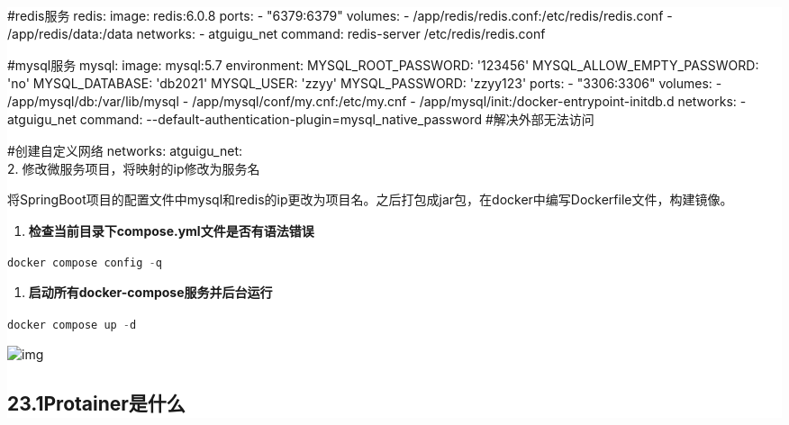 #redis服务
  redis:
    image: redis:6.0.8
    ports:
      - "6379:6379"
    volumes:
      - /app/redis/redis.conf:/etc/redis/redis.conf
      - /app/redis/data:/data
    networks: 
      - atguigu_net
    command: redis-server /etc/redis/redis.conf

 #mysql服务
  mysql:
    image: mysql:5.7
    environment:
      MYSQL_ROOT_PASSWORD: '123456'
      MYSQL_ALLOW_EMPTY_PASSWORD: 'no'
      MYSQL_DATABASE: 'db2021'
      MYSQL_USER: 'zzyy'
      MYSQL_PASSWORD: 'zzyy123'
    ports:
       - "3306:3306"
    volumes:
       - /app/mysql/db:/var/lib/mysql
       - /app/mysql/conf/my.cnf:/etc/my.cnf
       - /app/mysql/init:/docker-entrypoint-initdb.d
    networks:
      - atguigu_net
    command: --default-authentication-plugin=mysql_native_password #解决外部无法访问

 #创建自定义网络
networks: 
   atguigu_net:  
2.  修改微服务项目，将映射的ip修改为服务名 

 将SpringBoot项目的配置文件中mysql和redis的ip更改为项目名。之后打包成jar包，在docker中编写Dockerfile文件，构建镜像。

1. **检查当前目录下compose.yml文件是否有语法错误**

```java
docker compose config -q
```

1. **启动所有docker-compose服务并后台运行**

```java
docker compose up -d
```


![img](https://bucket-typora-kw.oss-cn-beijing.aliyuncs.com/typora-image/ecd3210e675c97f2350eb2652258e1fc.png)


## 23.1Protainer是什么
